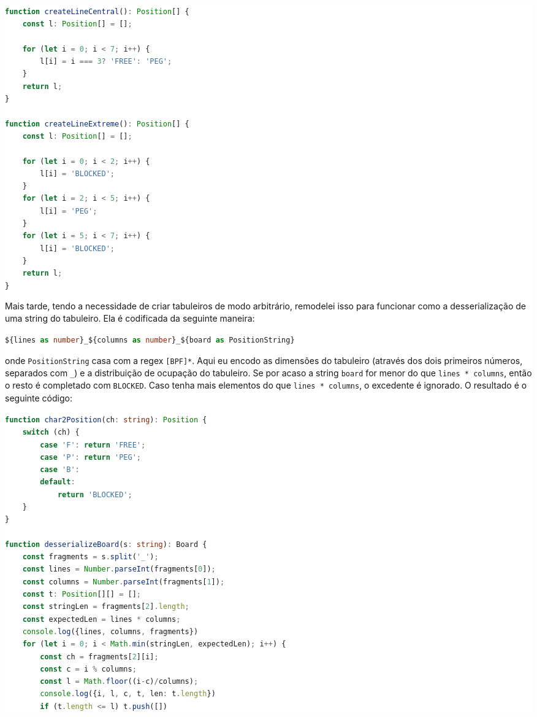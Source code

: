 ```ts
function createLineCentral(): Position[] {
    const l: Position[] = [];

    for (let i = 0; i < 7; i++) {
        l[i] = i === 3? 'FREE': 'PEG';
    }
    return l;
}

function createLineExtreme(): Position[] {
    const l: Position[] = [];

    for (let i = 0; i < 2; i++) {
        l[i] = 'BLOCKED';
    }
    for (let i = 2; i < 5; i++) {
        l[i] = 'PEG';
    }
    for (let i = 5; i < 7; i++) {
        l[i] = 'BLOCKED';
    }
    return l;
}
```

Mais tarde, tendo a necessidade de criar tabuleiros de modo arbitrário, remodelei isso
para funcionar como a desserialização de uma string do tabuleiro. Ela é codificada da seguinte
maneira:

```ts
${lines as number}_${columns as number}_${board as PositionString}
```

onde `PositionString` casa com a regex `[BPF]*`. Aqui eu encodo as dimensões do tabuleiro (através
dos dois primeiros números, separados com `_`) e a distribuição de ocupação do tabuleiro. Se por acaso
a string `board` for menor do que `lines * columns`, então o resto é completado com `BLOCKED`. Caso
tenha mais elementos do que `lines * columns`, o excedente é ignorado. O resultado é o seguinte
código:

```ts
function char2Position(ch: string): Position {
    switch (ch) {
        case 'F': return 'FREE';
        case 'P': return 'PEG';
        case 'B':
        default:
            return 'BLOCKED';
    }
}

function desserializeBoard(s: string): Board {
    const fragments = s.split('_');
    const lines = Number.parseInt(fragments[0]);
    const columns = Number.parseInt(fragments[1]);
    const t: Position[][] = [];
    const stringLen = fragments[2].length;
    const expectedLen = lines * columns;
    console.log({lines, columns, fragments})
    for (let i = 0; i < Math.min(stringLen, expectedLen); i++) {
        const ch = fragments[2][i];
        const c = i % columns;
        const l = Math.floor((i-c)/columns);
        console.log({i, l, c, t, len: t.length})
        if (t.length <= l) t.push([])
```